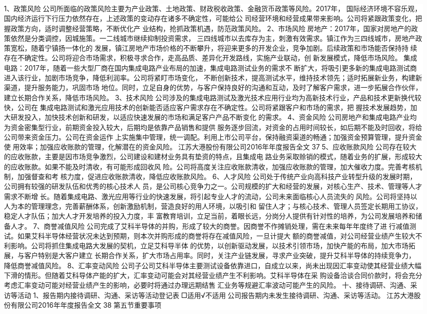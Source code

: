 1、政策风险
公司所面临的政策风险主要为产业政策、土地政策、财政税收政策、金融货币政策等风险。2017年，
国际经济环境不容乐观，国内经济运行下行压力依然存在，上述政策的变动存在诸多不确定性，可能给公
司经营环境和经营成果带来影响。公司将紧跟政策变化，把握政策方向，适时调整经营策略，不断优化产
业结构，抢抓政策机遇，防范政策风险。
2、市场风险
房地产：2017年，国家对房地产的政策依然是分类调控，因城施策。一二线城市继续抑制投资需求，
三四线城市以去库存为主，刺激有效需求。镇江作为三四线城市，房地产政策宽松，随着宁镇扬一体化的
发展，镇江房地产市场价格的不断攀升，将迎来更多的开发企业，竞争加剧。后续政策和市场能否保持持
续存在不确定性。公司将迎合市场需求，积极寻求合作，走高品质、差异化开发路线，实施产业联动，创
新发展模式，降低市场风险。
集成电路：2017年，随着一些大型厂商在国内集成电路产业布局的加速，集成电路测试业务的需求不
断扩大，将吸引更多新的集成电路测试商进入该行业，加剧市场竞争，降低利润率。公司将紧盯市场变化，
不断创新技术，提高测试水平，维持技术领先；适时拓展新业务，构建新渠道，提升服务能力，巩固市场
地位。同时，立足自身的优势，与客户保持良好的沟通和互动，及时了解客户需求，进一步拓展合作伙伴，
建立长期合作关系，降低市场风险。
3、技术风险
公司涉及的集成电路测试及激光技术应用行业均为高新技术行业，产品和技术更新换代较快，公司在
集成电路测试和激光应用技术的创新能否适应客户需求存在不确定性。公司将紧跟客户和市场的需求，把
握技术发展趋势，加大研发投入，加快技术创新和研发，以适应快速发展的市场和满足客户产品不断变化
的需求。
4、资金风险
公司房地产和集成电路产业均为资金密集型行业，前期资金投入较大，后期均是依靠产品销售和提供
服务逐步回流，对资金的占用时间较长，如后期不能及时回收，将给公司带来资金压力。公司在资金运作
上实施集中管理，统一调配。利用上市公司平台，保持融资渠道的畅通；加强资金预算管理，提升资金使
用效率；加强应收账款的管理，化解潜在的资金风险。
江苏大港股份有限公司2016年年度报告全文
37
5、应收账款风险
公司存在较大的应收账款，主要是因市场竞争激烈，公司建设和建材业务具有垫资的特点，且集成电
路业务采取赊销的模式，随着业务的扩展，形成较大的应收账款。如果不能及时清收，有可能形成回收风
险。公司将高度关注应收账款清收，加强应收账款的管理，加大催收力度。完善考核机制，加强督查和考
核力度，促进应收账款清收，降低应收账款风险。
6、人才风险
公司处于传统产业向高科技产业转型升级的发展时期，公司拥有较强的研发队伍和优秀的核心技术人
员，是公司核心竞争力之一。公司规模的扩大和经营的发展，对核心生产、技术、管理等人才需求不断增
长。随着集成电路、激光应用等行业的快速发展，将引起专业人才的流动，公司未来面临核心人员流失的
风险。公司将坚持以人为本的管理理念，完善薪酬体系，创新激励机制，营造良好的用人环境，以吸引和
留住人才；与核心技术、管理人员签定长期用工协议，稳定人才队伍；加大人才开发培养的投入力度，丰
富教育培训，立足当前，着眼长远，分岗分人提供有针对性的培养，为公司发展培养和储备人才。
7、商誉减值风险
公司完成了艾科半导体的并购，形成了较大的商誉。因商誉不作摊销处理，需在未来每年年度终了进
行减值测试。如果艾科半导体经营状况未达到预期，则本次并购形成的商誉将存在减值风险，一旦计提大
额的商誉减值，对公司经营业绩产生较大不利影响。公司将抓住集成电路大发展的契机，立足艾科导半体
的优势，以创新驱动发展，以技术引领市场，加快产能的布局，加大市场拓展，与客户特别是大客户建立
长期合作关系，扩大市场占用率。同时，关注产业链发展，寻求产业突破，提升艾科半导体的持续竞争力，
降低商誉减值风险。
8、汇率变动风险
公司子公司艾科半导体主要测试设备依靠进口，自成立以来，尚未出现因汇率变动使其经营业绩大幅
下滑的情形。但随着艾科导体产能的扩大，汇率变动可能会对其经营业绩产生不利影响。艾科半导体在采
购设备洽谈合同价款时，将会充分考虑汇率变动可能对经营业绩产生的影响，必要时将通过办理远期结售
汇业务等规避汇率波动可能产生的风险。
十、接待调研、沟通、采访等活动
1、报告期内接待调研、沟通、采访等活动登记表
□适用√不适用
公司报告期内未发生接待调研、沟通、采访等活动。
江苏大港股份有限公司2016年年度报告全文
38
第五节重要事项